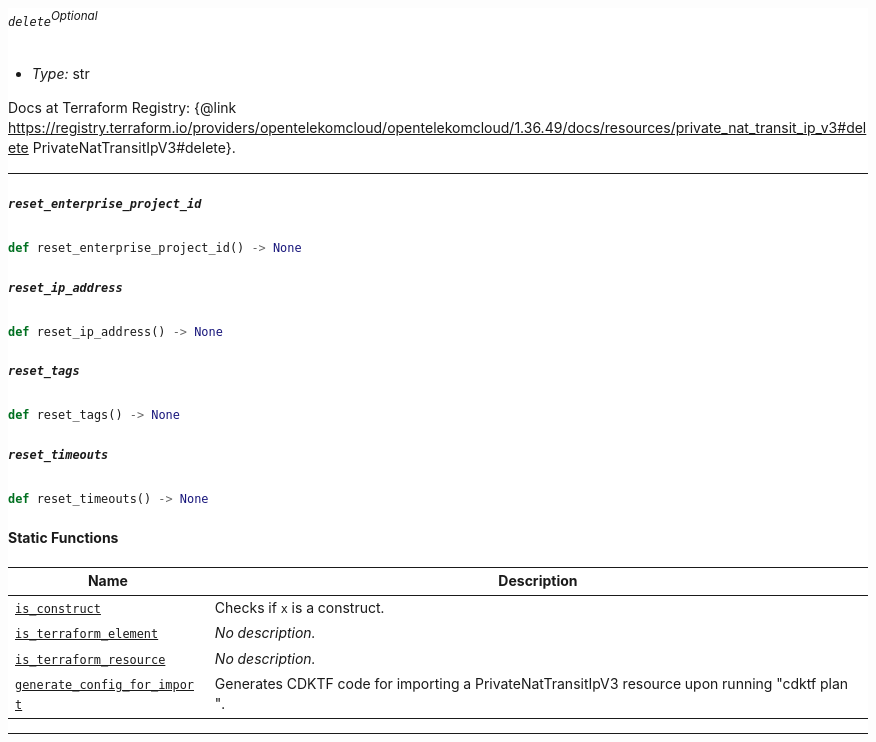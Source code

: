 
###### `delete`<sup>Optional</sup> <a name="delete" id="@cdktf/provider-opentelekomcloud.privateNatTransitIpV3.PrivateNatTransitIpV3.putTimeouts.parameter.delete"></a>

- *Type:* str

Docs at Terraform Registry: {@link https://registry.terraform.io/providers/opentelekomcloud/opentelekomcloud/1.36.49/docs/resources/private_nat_transit_ip_v3#delete PrivateNatTransitIpV3#delete}.

---

##### `reset_enterprise_project_id` <a name="reset_enterprise_project_id" id="@cdktf/provider-opentelekomcloud.privateNatTransitIpV3.PrivateNatTransitIpV3.resetEnterpriseProjectId"></a>

```python
def reset_enterprise_project_id() -> None
```

##### `reset_ip_address` <a name="reset_ip_address" id="@cdktf/provider-opentelekomcloud.privateNatTransitIpV3.PrivateNatTransitIpV3.resetIpAddress"></a>

```python
def reset_ip_address() -> None
```

##### `reset_tags` <a name="reset_tags" id="@cdktf/provider-opentelekomcloud.privateNatTransitIpV3.PrivateNatTransitIpV3.resetTags"></a>

```python
def reset_tags() -> None
```

##### `reset_timeouts` <a name="reset_timeouts" id="@cdktf/provider-opentelekomcloud.privateNatTransitIpV3.PrivateNatTransitIpV3.resetTimeouts"></a>

```python
def reset_timeouts() -> None
```

#### Static Functions <a name="Static Functions" id="Static Functions"></a>

| **Name** | **Description** |
| --- | --- |
| <code><a href="#@cdktf/provider-opentelekomcloud.privateNatTransitIpV3.PrivateNatTransitIpV3.isConstruct">is_construct</a></code> | Checks if `x` is a construct. |
| <code><a href="#@cdktf/provider-opentelekomcloud.privateNatTransitIpV3.PrivateNatTransitIpV3.isTerraformElement">is_terraform_element</a></code> | *No description.* |
| <code><a href="#@cdktf/provider-opentelekomcloud.privateNatTransitIpV3.PrivateNatTransitIpV3.isTerraformResource">is_terraform_resource</a></code> | *No description.* |
| <code><a href="#@cdktf/provider-opentelekomcloud.privateNatTransitIpV3.PrivateNatTransitIpV3.generateConfigForImport">generate_config_for_import</a></code> | Generates CDKTF code for importing a PrivateNatTransitIpV3 resource upon running "cdktf plan <stack-name>". |

---